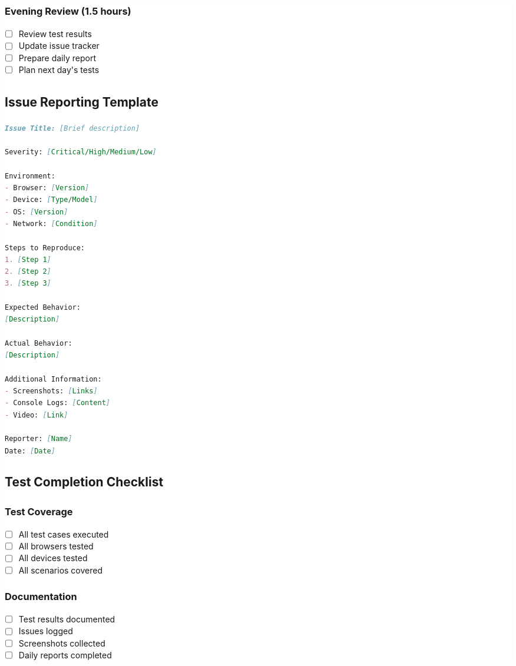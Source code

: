 ### Evening Review (1.5 hours)
- [ ] Review test results
- [ ] Update issue tracker
- [ ] Prepare daily report
- [ ] Plan next day's tests

## Issue Reporting Template

```markdown
Issue Title: [Brief description]

Severity: [Critical/High/Medium/Low]

Environment:
- Browser: [Version]
- Device: [Type/Model]
- OS: [Version]
- Network: [Condition]

Steps to Reproduce:
1. [Step 1]
2. [Step 2]
3. [Step 3]

Expected Behavior:
[Description]

Actual Behavior:
[Description]

Additional Information:
- Screenshots: [Links]
- Console Logs: [Content]
- Video: [Link]

Reporter: [Name]
Date: [Date]
```

## Test Completion Checklist

### Test Coverage
- [ ] All test cases executed
- [ ] All browsers tested
- [ ] All devices tested
- [ ] All scenarios covered

### Documentation
- [ ] Test results documented
- [ ] Issues logged
- [ ] Screenshots collected
- [ ] Daily reports completed

